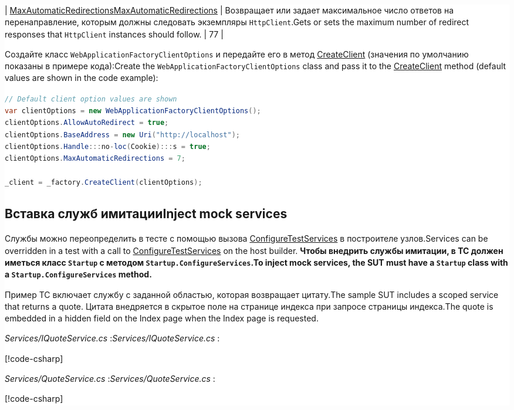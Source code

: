| [<span data-ttu-id="3587b-256">MaxAutomaticRedirections</span><span class="sxs-lookup"><span data-stu-id="3587b-256">MaxAutomaticRedirections</span></span>](/dotnet/api/microsoft.aspnetcore.mvc.testing.webapplicationfactoryclientoptions.maxautomaticredirections) | <span data-ttu-id="3587b-257">Возвращает или задает максимальное число ответов на перенаправление, которым должны следовать экземпляры `HttpClient`.</span><span class="sxs-lookup"><span data-stu-id="3587b-257">Gets or sets the maximum number of redirect responses that `HttpClient` instances should follow.</span></span> | <span data-ttu-id="3587b-258">7</span><span class="sxs-lookup"><span data-stu-id="3587b-258">7</span></span> |

<span data-ttu-id="3587b-259">Создайте класс `WebApplicationFactoryClientOptions` и передайте его в метод [CreateClient](/dotnet/api/microsoft.aspnetcore.mvc.testing.webapplicationfactory-1.createclient) (значения по умолчанию показаны в примере кода):</span><span class="sxs-lookup"><span data-stu-id="3587b-259">Create the `WebApplicationFactoryClientOptions` class and pass it to the [CreateClient](/dotnet/api/microsoft.aspnetcore.mvc.testing.webapplicationfactory-1.createclient) method (default values are shown in the code example):</span></span>

```csharp
// Default client option values are shown
var clientOptions = new WebApplicationFactoryClientOptions();
clientOptions.AllowAutoRedirect = true;
clientOptions.BaseAddress = new Uri("http://localhost");
clientOptions.Handle:::no-loc(Cookie):::s = true;
clientOptions.MaxAutomaticRedirections = 7;

_client = _factory.CreateClient(clientOptions);
```

## <a name="inject-mock-services"></a><span data-ttu-id="3587b-260">Вставка служб имитации</span><span class="sxs-lookup"><span data-stu-id="3587b-260">Inject mock services</span></span>

<span data-ttu-id="3587b-261">Службы можно переопределить в тесте с помощью вызова [ConfigureTestServices](/dotnet/api/microsoft.aspnetcore.testhost.webhostbuilderextensions.configuretestservices) в построителе узлов.</span><span class="sxs-lookup"><span data-stu-id="3587b-261">Services can be overridden in a test with a call to [ConfigureTestServices](/dotnet/api/microsoft.aspnetcore.testhost.webhostbuilderextensions.configuretestservices) on the host builder.</span></span> <span data-ttu-id="3587b-262">**Чтобы внедрить службы имитации, в ТС должен иметься класс `Startup` с методом `Startup.ConfigureServices`.**</span><span class="sxs-lookup"><span data-stu-id="3587b-262">**To inject mock services, the SUT must have a `Startup` class with a `Startup.ConfigureServices` method.**</span></span>

<span data-ttu-id="3587b-263">Пример ТС включает службу с заданной областью, которая возвращает цитату.</span><span class="sxs-lookup"><span data-stu-id="3587b-263">The sample SUT includes a scoped service that returns a quote.</span></span> <span data-ttu-id="3587b-264">Цитата внедряется в скрытое поле на странице индекса при запросе страницы индекса.</span><span class="sxs-lookup"><span data-stu-id="3587b-264">The quote is embedded in a hidden field on the Index page when the Index page is requested.</span></span>

<span data-ttu-id="3587b-265">*Services/IQuoteService.cs* :</span><span class="sxs-lookup"><span data-stu-id="3587b-265">*Services/IQuoteService.cs* :</span></span>

[!code-csharp[](integration-tests/samples/3.x/IntegrationTestsSample/src/:::no-loc(Razor):::PagesProject/Services/IQuoteService.cs?name=snippet1)]

<span data-ttu-id="3587b-266">*Services/QuoteService.cs* :</span><span class="sxs-lookup"><span data-stu-id="3587b-266">*Services/QuoteService.cs* :</span></span>

[!code-csharp[](integration-tests/samples/3.x/IntegrationTestsSample/src/:::no-loc(Razor):::PagesProject/Services/QuoteService.cs?name=snippet1)]
